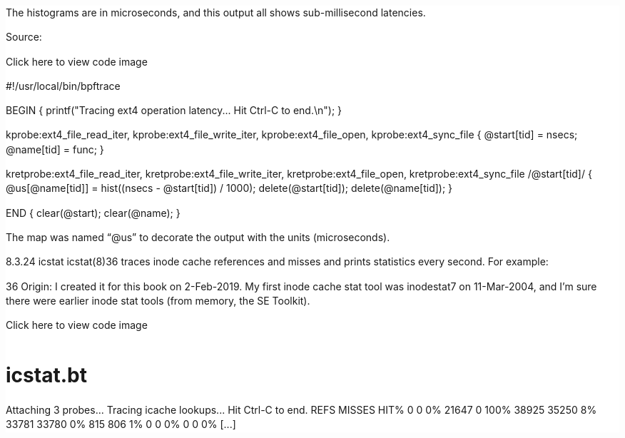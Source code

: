 The histograms are in microseconds, and this output all shows sub-millisecond latencies.

Source:

Click here to view code image


#!/usr/local/bin/bpftrace

BEGIN
{
        printf("Tracing ext4 operation latency... Hit Ctrl-C to end.\n");
}

kprobe:ext4_file_read_iter,
kprobe:ext4_file_write_iter,
kprobe:ext4_file_open,
kprobe:ext4_sync_file
{
        @start[tid] = nsecs;
        @name[tid] = func;
}

kretprobe:ext4_file_read_iter,
kretprobe:ext4_file_write_iter,
kretprobe:ext4_file_open,
kretprobe:ext4_sync_file
/@start[tid]/
{
        @us[@name[tid]] = hist((nsecs - @start[tid]) / 1000);
        delete(@start[tid]);
        delete(@name[tid]);
}

END
{
        clear(@start);
        clear(@name);
}

The map was named “@us” to decorate the output with the units (microseconds).

8.3.24 icstat
icstat(8)36 traces inode cache references and misses and prints statistics every second. For example:

36 Origin: I created it for this book on 2-Feb-2019. My first inode cache stat tool was inodestat7 on 11-Mar-2004, and I’m sure there were earlier inode stat tools (from memory, the SE Toolkit).

Click here to view code image


# icstat.bt
Attaching 3 probes...
Tracing icache lookups... Hit Ctrl-C to end.
      REFS     MISSES  HIT%
         0          0    0%
     21647          0  100%
     38925      35250    8%
     33781      33780    0%
       815        806    1%
         0          0    0%
         0          0    0%
[...]
